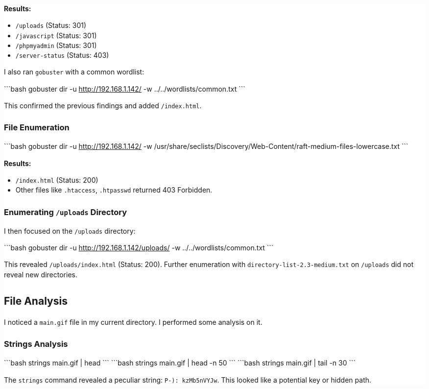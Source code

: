 **Results:**
-   `/uploads` (Status: 301)
-   `/javascript` (Status: 301)
-   `/phpmyadmin` (Status: 301)
-   `/server-status` (Status: 403)

I also ran `gobuster` with a common wordlist:

\`\`\`bash
gobuster dir -u http://192.168.1.142/ -w ../../wordlists/common.txt
\`\`\`

This confirmed the previous findings and added `/index.html`.

### File Enumeration

\`\`\`bash
gobuster dir -u http://192.168.1.142/ -w /usr/share/seclists/Discovery/Web-Content/raft-medium-files-lowercase.txt
\`\`\`

**Results:**
-   `/index.html` (Status: 200)
-   Other files like `.htaccess`, `.htpasswd` returned 403 Forbidden.

### Enumerating `/uploads` Directory

I then focused on the `/uploads` directory:

\`\`\`bash
gobuster dir -u http://192.168.1.142/uploads/ -w ../../wordlists/common.txt
\`\`\`

This revealed `/uploads/index.html` (Status: 200). Further enumeration with `directory-list-2.3-medium.txt` on `/uploads` did not reveal new directories.

## File Analysis

I noticed a `main.gif` file in my current directory. I performed some analysis on it.

### Strings Analysis

\`\`\`bash
strings main.gif | head
\`\`\`
\`\`\`bash
strings main.gif | head -n 50
\`\`\`
\`\`\`bash
strings main.gif | tail -n 30
\`\`\`

The `strings` command revealed a peculiar string: `P-): kzMb5nVYJw`. This looked like a potential key or hidden path.
